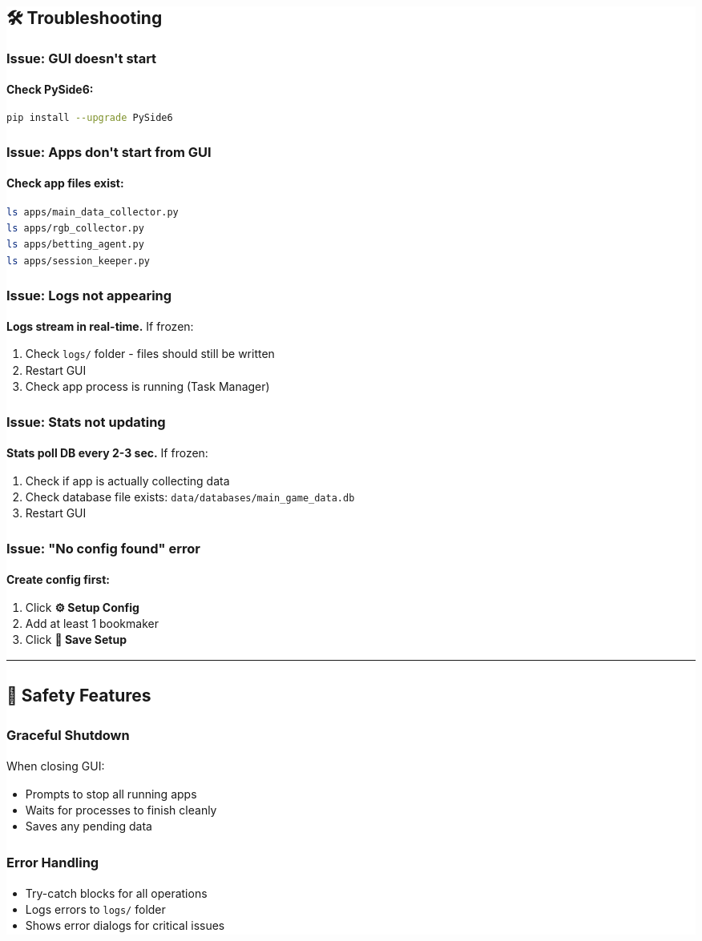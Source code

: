 
## 🛠️ Troubleshooting

### Issue: GUI doesn't start

**Check PySide6:**
```bash
pip install --upgrade PySide6
```

### Issue: Apps don't start from GUI

**Check app files exist:**
```bash
ls apps/main_data_collector.py
ls apps/rgb_collector.py
ls apps/betting_agent.py
ls apps/session_keeper.py
```

### Issue: Logs not appearing

**Logs stream in real-time.** If frozen:
1. Check `logs/` folder - files should still be written
2. Restart GUI
3. Check app process is running (Task Manager)

### Issue: Stats not updating

**Stats poll DB every 2-3 sec.** If frozen:
1. Check if app is actually collecting data
2. Check database file exists: `data/databases/main_game_data.db`
3. Restart GUI

### Issue: "No config found" error

**Create config first:**
1. Click **⚙️ Setup Config**
2. Add at least 1 bookmaker
3. Click **💾 Save Setup**

---

## 🔐 Safety Features

### Graceful Shutdown
When closing GUI:
- Prompts to stop all running apps
- Waits for processes to finish cleanly
- Saves any pending data

### Error Handling
- Try-catch blocks for all operations
- Logs errors to `logs/` folder
- Shows error dialogs for critical issues
